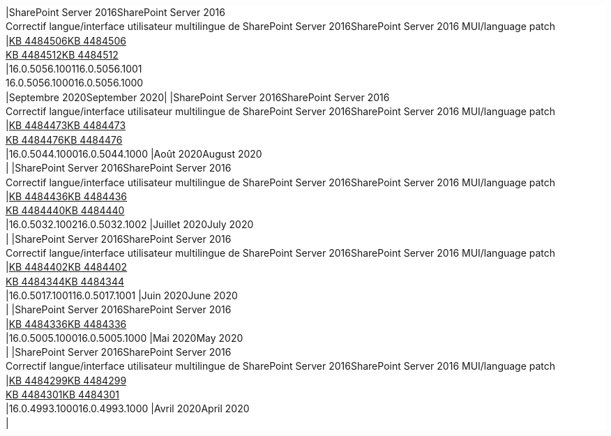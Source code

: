 |<span data-ttu-id="a6ce0-331">SharePoint Server 2016</span><span class="sxs-lookup"><span data-stu-id="a6ce0-331">SharePoint Server 2016</span></span>  <br/> <span data-ttu-id="a6ce0-332">Correctif langue/interface utilisateur multilingue de SharePoint Server 2016</span><span class="sxs-lookup"><span data-stu-id="a6ce0-332">SharePoint Server 2016 MUI/language patch</span></span>  <br/>|[<span data-ttu-id="a6ce0-333">KB 4484506</span><span class="sxs-lookup"><span data-stu-id="a6ce0-333">KB 4484506</span></span>](https://support.microsoft.com/help/4484506 ) <br/>[<span data-ttu-id="a6ce0-334">KB 4484512</span><span class="sxs-lookup"><span data-stu-id="a6ce0-334">KB 4484512</span></span>](https://support.microsoft.com/help/4484512 ) <br/>|<span data-ttu-id="a6ce0-335">16.0.5056.1001</span><span class="sxs-lookup"><span data-stu-id="a6ce0-335">16.0.5056.1001</span></span> <br/> <span data-ttu-id="a6ce0-336">16.0.5056.1000</span><span class="sxs-lookup"><span data-stu-id="a6ce0-336">16.0.5056.1000</span></span> <br/>|<span data-ttu-id="a6ce0-337">Septembre 2020</span><span class="sxs-lookup"><span data-stu-id="a6ce0-337">September 2020</span></span>|
|<span data-ttu-id="a6ce0-338">SharePoint Server 2016</span><span class="sxs-lookup"><span data-stu-id="a6ce0-338">SharePoint Server 2016</span></span>  <br/> <span data-ttu-id="a6ce0-339">Correctif langue/interface utilisateur multilingue de SharePoint Server 2016</span><span class="sxs-lookup"><span data-stu-id="a6ce0-339">SharePoint Server 2016 MUI/language patch</span></span>  <br/> |[<span data-ttu-id="a6ce0-340">KB 4484473</span><span class="sxs-lookup"><span data-stu-id="a6ce0-340">KB 4484473</span></span>](https://support.microsoft.com/help/4484473) <br/>[<span data-ttu-id="a6ce0-341">KB 4484476</span><span class="sxs-lookup"><span data-stu-id="a6ce0-341">KB 4484476</span></span>](https://support.microsoft.com/help/4484476) <br/>|<span data-ttu-id="a6ce0-342">16.0.5044.1000</span><span class="sxs-lookup"><span data-stu-id="a6ce0-342">16.0.5044.1000</span></span> |<span data-ttu-id="a6ce0-343">Août 2020</span><span class="sxs-lookup"><span data-stu-id="a6ce0-343">August 2020</span></span> <br/>|
|<span data-ttu-id="a6ce0-344">SharePoint Server 2016</span><span class="sxs-lookup"><span data-stu-id="a6ce0-344">SharePoint Server 2016</span></span>  <br/> <span data-ttu-id="a6ce0-345">Correctif langue/interface utilisateur multilingue de SharePoint Server 2016</span><span class="sxs-lookup"><span data-stu-id="a6ce0-345">SharePoint Server 2016 MUI/language patch</span></span>  <br/> |[<span data-ttu-id="a6ce0-346">KB 4484436</span><span class="sxs-lookup"><span data-stu-id="a6ce0-346">KB 4484436</span></span>](https://support.microsoft.com/help/4484436) <br/> [<span data-ttu-id="a6ce0-347">KB 4484440</span><span class="sxs-lookup"><span data-stu-id="a6ce0-347">KB 4484440</span></span>](https://support.microsoft.com/help/4484440) <br/> |<span data-ttu-id="a6ce0-348">16.0.5032.1002</span><span class="sxs-lookup"><span data-stu-id="a6ce0-348">16.0.5032.1002</span></span>  |<span data-ttu-id="a6ce0-349">Juillet 2020</span><span class="sxs-lookup"><span data-stu-id="a6ce0-349">July 2020</span></span>  <br/> |
|<span data-ttu-id="a6ce0-350">SharePoint Server 2016</span><span class="sxs-lookup"><span data-stu-id="a6ce0-350">SharePoint Server 2016</span></span>  <br/> <span data-ttu-id="a6ce0-351">Correctif langue/interface utilisateur multilingue de SharePoint Server 2016</span><span class="sxs-lookup"><span data-stu-id="a6ce0-351">SharePoint Server 2016 MUI/language patch</span></span>  <br/> |[<span data-ttu-id="a6ce0-352">KB 4484402</span><span class="sxs-lookup"><span data-stu-id="a6ce0-352">KB 4484402</span></span>](https://support.microsoft.com/help/4484402) <br/> [<span data-ttu-id="a6ce0-353">KB 4484344</span><span class="sxs-lookup"><span data-stu-id="a6ce0-353">KB 4484344</span></span>](https://support.microsoft.com/help/4484344) <br/> |<span data-ttu-id="a6ce0-354">16.0.5017.1001</span><span class="sxs-lookup"><span data-stu-id="a6ce0-354">16.0.5017.1001</span></span>  |<span data-ttu-id="a6ce0-355">Juin 2020</span><span class="sxs-lookup"><span data-stu-id="a6ce0-355">June 2020</span></span>  <br/> |
|<span data-ttu-id="a6ce0-356">SharePoint Server 2016</span><span class="sxs-lookup"><span data-stu-id="a6ce0-356">SharePoint Server 2016</span></span>  <br/> |[<span data-ttu-id="a6ce0-357">KB 4484336</span><span class="sxs-lookup"><span data-stu-id="a6ce0-357">KB 4484336</span></span>](https://support.microsoft.com/help/4484336) <br/> |<span data-ttu-id="a6ce0-358">16.0.5005.1000</span><span class="sxs-lookup"><span data-stu-id="a6ce0-358">16.0.5005.1000</span></span>  |<span data-ttu-id="a6ce0-359">Mai 2020</span><span class="sxs-lookup"><span data-stu-id="a6ce0-359">May 2020</span></span>  <br/> |
|<span data-ttu-id="a6ce0-360">SharePoint Server 2016</span><span class="sxs-lookup"><span data-stu-id="a6ce0-360">SharePoint Server 2016</span></span>  <br/> <span data-ttu-id="a6ce0-361">Correctif langue/interface utilisateur multilingue de SharePoint Server 2016</span><span class="sxs-lookup"><span data-stu-id="a6ce0-361">SharePoint Server 2016 MUI/language patch</span></span>  <br/> |[<span data-ttu-id="a6ce0-362">KB 4484299</span><span class="sxs-lookup"><span data-stu-id="a6ce0-362">KB 4484299</span></span>](https://support.microsoft.com/help/4484299) <br/> [<span data-ttu-id="a6ce0-363">KB 4484301</span><span class="sxs-lookup"><span data-stu-id="a6ce0-363">KB 4484301</span></span>](https://support.microsoft.com/help/4484301) <br/> |<span data-ttu-id="a6ce0-364">16.0.4993.1000</span><span class="sxs-lookup"><span data-stu-id="a6ce0-364">16.0.4993.1000</span></span>  |<span data-ttu-id="a6ce0-365">Avril 2020</span><span class="sxs-lookup"><span data-stu-id="a6ce0-365">April 2020</span></span>  <br/> |
